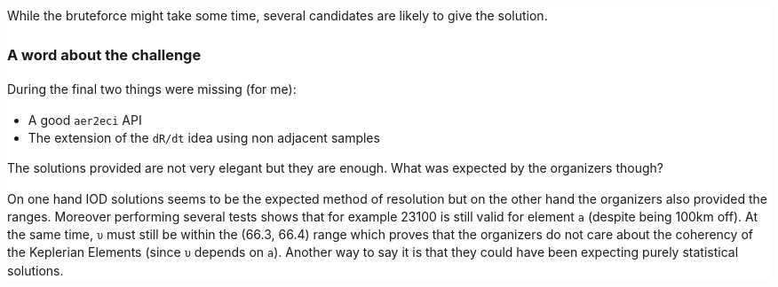 While the bruteforce might take some time, several candidates are likely
to give the solution.


### A word about the challenge


During the final two things were missing (for me):

* A good `aer2eci` API
* The extension of the `dR/dt` idea using non adjacent samples

The solutions provided are not very elegant but they are enough. What was
expected by the organizers though?

On one hand IOD solutions seems to be the expected method of resolution
but on the other hand the organizers also provided the ranges. Moreover 
performing several tests shows that for example 23100 is still valid for element `a` (despite 
being 100km off). At the same time, `υ` must still be within the (66.3, 66.4)
range which proves that the organizers do not care about the coherency of
the Keplerian Elements (since `υ` depends on `a`). Another way to say it
is that they could have been expecting purely statistical solutions.
